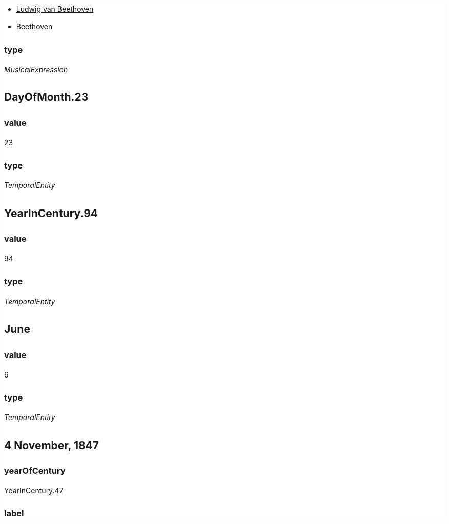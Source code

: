  - [Ludwig van Beethoven](#Ludwig-van-Beethoven)

 - [Beethoven](#Beethoven)

### type


*MusicalExpression*

## DayOfMonth.23

### value


23

### type


*TemporalEntity*

## YearInCentury.94

### value


94

### type


*TemporalEntity*

## June

### value


6

### type


*TemporalEntity*

## 4 November, 1847

### yearOfCentury


[YearInCentury.47](#YearInCentury.47)

### label
